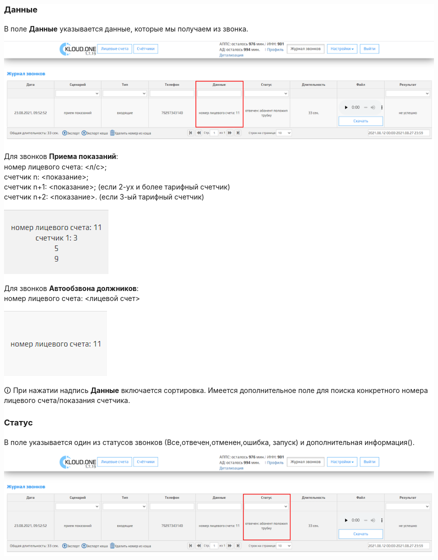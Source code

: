 ### Данные

В поле **Данные** указывается данные, которые мы получаем из звонка.

![Картинка](./images/call_log_field_data.png "Поле Данные")

Для звонков **Приема показаний**:  
номер лицевого счета: <л/с>;  
счетчик n: <показание>;  
счетчик n+1: <показание>; (если 2-ух и более тарифный счетчик)  
счетчик n+2: <показание>. (если 3-ый тарифный счетчик)  

![Картинка](./images/call_log_field_status_reception.png "Поле Статус")

Для звонков **Автообзвона должников**:  
номер лицевого счета: <лицевой счет>

![Картинка](./images/call_log_field_status_calling.png "Поле Статус")

🛈 При нажатии надпись **Данные** включается сортировка. Имеется дополнительное поле для поиска конкретного номера лицевого счета/показания счетчика.

### Статус

В поле указывается один из статусов звонков (Все,отвечен,отменен,ошибка, запуск) и дополнительная информация().

![Картинка](./images/call_log_field_status.png "Поле Статус")
